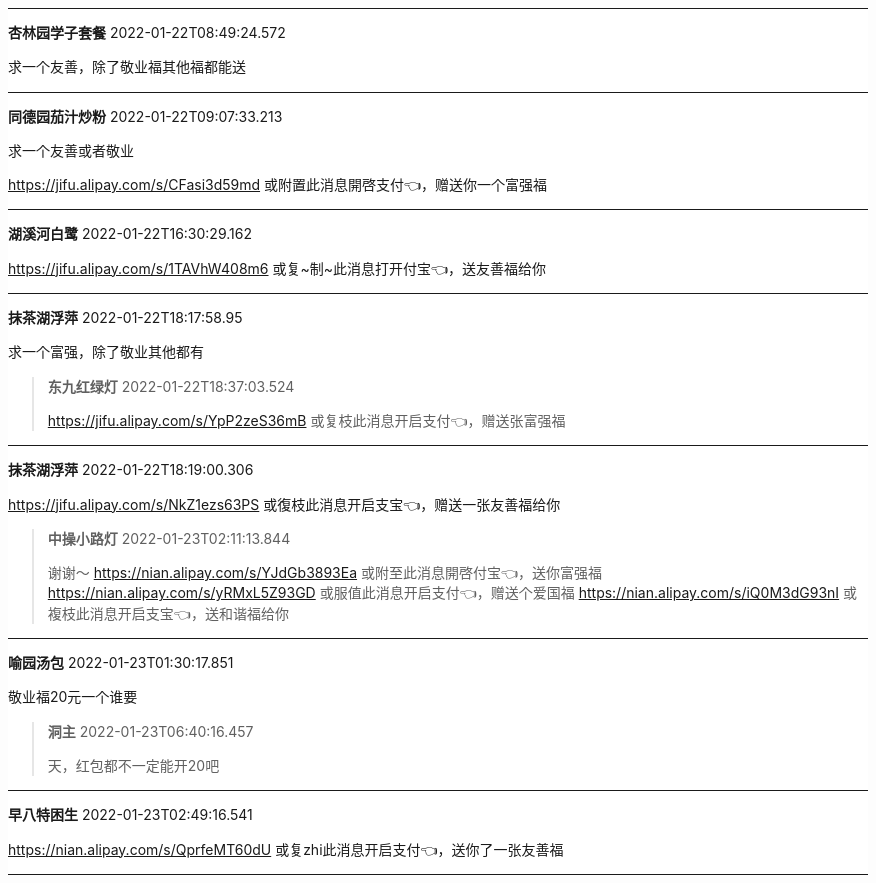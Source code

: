 
---

**杏林园学子套餐** 2022-01-22T08:49:24.572

求一个友善，除了敬业福其他福都能送

---

**同德园茄汁炒粉** 2022-01-22T09:07:33.213

求一个友善或者敬业

https://jifu.alipay.com/s/CFasi3d59md 或附置此消息開啓支付👈，赠送你一个富强福

---

**湖溪河白鹭** 2022-01-22T16:30:29.162

https://jifu.alipay.com/s/1TAVhW408m6 或复~制~此消息打开付宝👈，送友善福给你

---

**抹茶湖浮萍** 2022-01-22T18:17:58.95

求一个富强，除了敬业其他都有

> **东九红绿灯** 2022-01-22T18:37:03.524
> 
> https://jifu.alipay.com/s/YpP2zeS36mB 或复枝此消息开启支付👈，赠送张富强福


---

**抹茶湖浮萍** 2022-01-22T18:19:00.306

https://jifu.alipay.com/s/NkZ1ezs63PS 或復枝此消息开启支宝👈，赠送一张友善福给你

> **中操小路灯** 2022-01-23T02:11:13.844
> 
> 谢谢～
https://nian.alipay.com/s/YJdGb3893Ea 或附至此消息開啓付宝👈，送你富强福
https://nian.alipay.com/s/yRMxL5Z93GD 或服值此消息开启支付👈，赠送个爱国福
https://nian.alipay.com/s/iQ0M3dG93nI 或複枝此消息开启支宝👈，送和谐福给你


---

**喻园汤包** 2022-01-23T01:30:17.851

敬业福20元一个谁要

> **洞主** 2022-01-23T06:40:16.457
> 
> 天，红包都不一定能开20吧


---

**早八特困生** 2022-01-23T02:49:16.541

https://nian.alipay.com/s/QprfeMT60dU 或复zhi此消息开启支付👈，送你了一张友善福

---

